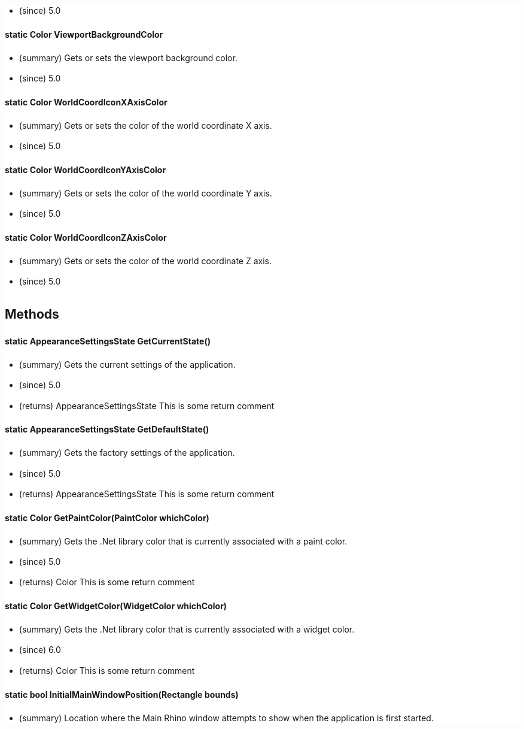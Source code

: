 - (since) 5.0
#### static Color ViewportBackgroundColor
- (summary) 
     Gets or sets the viewport background color.
     
- (since) 5.0
#### static Color WorldCoordIconXAxisColor
- (summary) 
     Gets or sets the color of the world coordinate X axis.
     
- (since) 5.0
#### static Color WorldCoordIconYAxisColor
- (summary) 
     Gets or sets the color of the world coordinate Y axis.
     
- (since) 5.0
#### static Color WorldCoordIconZAxisColor
- (summary) 
     Gets or sets the color of the world coordinate Z axis.
     
- (since) 5.0
## Methods
#### static AppearanceSettingsState GetCurrentState()
- (summary) 
     Gets the current settings of the application.
     
- (since) 5.0
- (returns) AppearanceSettingsState This is some return comment
#### static AppearanceSettingsState GetDefaultState()
- (summary) 
     Gets the factory settings of the application.
     
- (since) 5.0
- (returns) AppearanceSettingsState This is some return comment
#### static Color GetPaintColor(PaintColor whichColor)
- (summary) 
     Gets the .Net library color that is currently associated with a paint color.
     
- (since) 5.0
- (returns) Color This is some return comment
#### static Color GetWidgetColor(WidgetColor whichColor)
- (summary) 
     Gets the .Net library color that is currently associated with a widget color.
     
- (since) 6.0
- (returns) Color This is some return comment
#### static bool InitialMainWindowPosition(Rectangle bounds)
- (summary) 
     Location where the Main Rhino window attempts to show when the application is first
     started.
     